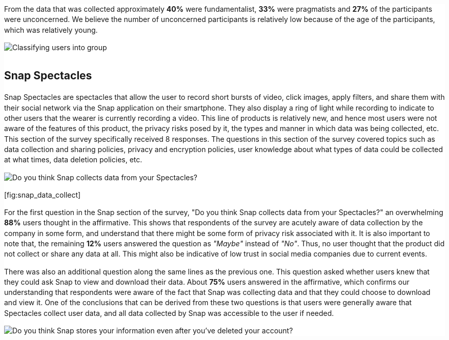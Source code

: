 From the data that was collected approximately **40%** were
fundamentalist, **33%** were pragmatists and **27%** of the participants
were unconcerned. We believe the number of unconcerned participants is
relatively low because of the age of the participants, which was
relatively young.

![Classifying users into
group<span label="fig:responsesSecondSurvey"></span>](./images/09-chart.png)

## Snap Spectacles

Snap Spectacles are spectacles that allow the user to record short
bursts of video, click images, apply filters, and share them with their
social network via the Snap application on their smartphone. They also
display a ring of light while recording to indicate to other users that
the wearer is currently recording a video. This line of products is
relatively new, and hence most users were not aware of the features of
this product, the privacy risks posed by it, the types and manner in
which data was being collected, etc. This section of the survey
specifically received 8 responses. The questions in this section of the
survey covered topics such as data collection and sharing policies,
privacy and encryption policies, user knowledge about what types of data
could be collected at what times, data deletion policies, etc.

![Do you think Snap collects data from your
Spectacles?](./images/snap_data_collect.png)

<span id="fig:snap_data_collect" label="fig:snap_data_collect">\[fig:snap\_data\_collect\]</span>

For the first question in the Snap section of the survey, "Do you think
Snap collects data from your Spectacles?" an overwhelming **88%** users
thought in the affirmative. This shows that respondents of the survey
are acutely aware of data collection by the company in some form, and
understand that there might be some form of privacy risk associated with
it. It is also important to note that, the remaining **12%** users
answered the question as *"Maybe"* instead of *"No"*. Thus, no user
thought that the product did not collect or share any data at all. This
might also be indicative of low trust in social media companies due to
current events.

There was also an additional question along the same lines as the
previous one. This question asked whether users knew that they could ask
Snap to view and download their data. About **75%** users answered in
the affirmative, which confirms our understanding that respondents were
aware of the fact that Snap was collecting data and that they could
choose to download and view it. One of the conclusions that can be
derived from these two questions is that users were generally aware that
Spectacles collect user data, and all data collected by Snap was
accessible to the user if needed.

![Do you think Snap stores your information even after you’ve deleted
your account?](./images/snap_collect_after_delete.png)
